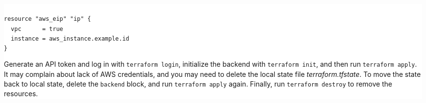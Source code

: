 ```hcl

resource "aws_eip" "ip" {
  vpc      = true
  instance = aws_instance.example.id
}

```

Generate an API token and log in with `terraform login`, initialize the backend with `terraform init`, and then run `terraform apply`. It may complain about lack of AWS credentials, and you may need to delete the local state file _terraform.tfstate_. To move the state back to local state, delete the `backend` block, and run `terraform apply` again. Finally, run `terraform destroy` to remove the resources.
